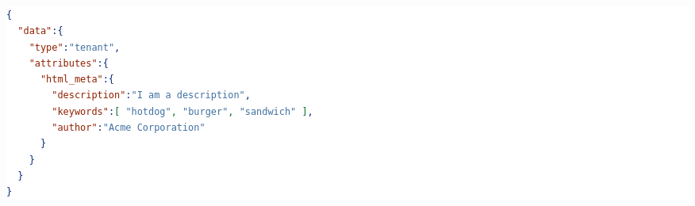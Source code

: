 ```json
{
  "data":{
    "type":"tenant",
    "attributes":{
      "html_meta":{
        "description":"I am a description",
        "keywords":[ "hotdog", "burger", "sandwich" ],
        "author":"Acme Corporation"
      }
    }
  }
}
```
